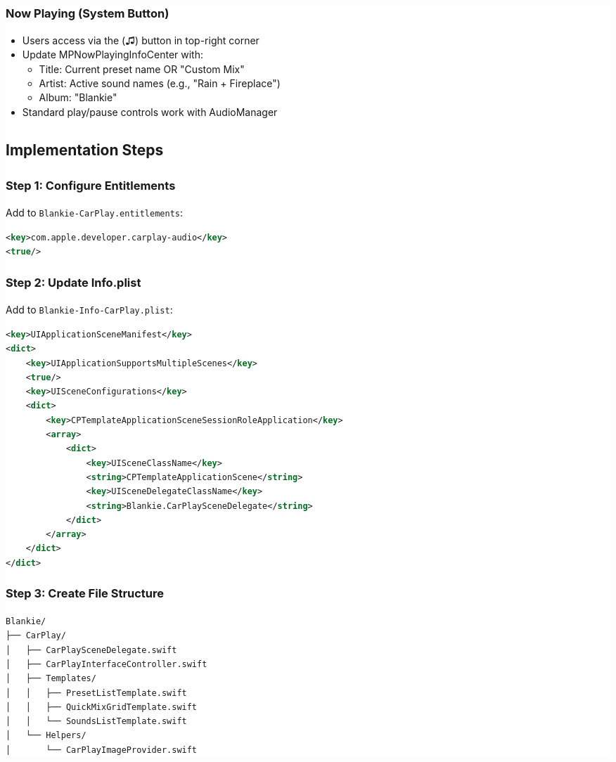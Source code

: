 ### Now Playing (System Button)

- Users access via the (♫) button in top-right corner
- Update MPNowPlayingInfoCenter with:
  - Title: Current preset name OR "Custom Mix"  
  - Artist: Active sound names (e.g., "Rain + Fireplace")
  - Album: "Blankie"
- Standard play/pause controls work with AudioManager

## Implementation Steps

### Step 1: Configure Entitlements

Add to `Blankie-CarPlay.entitlements`:

```xml
<key>com.apple.developer.carplay-audio</key>
<true/>
```

### Step 2: Update Info.plist

Add to `Blankie-Info-CarPlay.plist`:

```xml
<key>UIApplicationSceneManifest</key>
<dict>
    <key>UIApplicationSupportsMultipleScenes</key>
    <true/>
    <key>UISceneConfigurations</key>
    <dict>
        <key>CPTemplateApplicationSceneSessionRoleApplication</key>
        <array>
            <dict>
                <key>UISceneClassName</key>
                <string>CPTemplateApplicationScene</string>
                <key>UISceneDelegateClassName</key>
                <string>Blankie.CarPlaySceneDelegate</string>
            </dict>
        </array>
    </dict>
</dict>
```

### Step 3: Create File Structure

```txt
Blankie/
├── CarPlay/
│   ├── CarPlaySceneDelegate.swift
│   ├── CarPlayInterfaceController.swift
│   ├── Templates/
│   │   ├── PresetListTemplate.swift
│   │   ├── QuickMixGridTemplate.swift
│   │   └── SoundsListTemplate.swift
│   └── Helpers/
│       └── CarPlayImageProvider.swift
```

